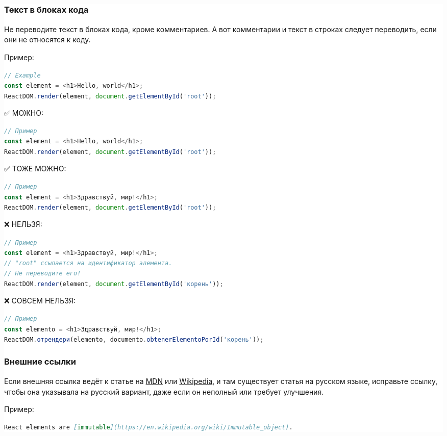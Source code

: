 ### Текст в блоках кода

Не переводите текст в блоках кода, кроме комментариев. А вот комментарии и текст в строках следует переводить, если они не относятся к коду.

Пример:
```js
// Example
const element = <h1>Hello, world</h1>;
ReactDOM.render(element, document.getElementById('root'));
```

✅ МОЖНО:

```js
// Пример
const element = <h1>Hello, world</h1>;
ReactDOM.render(element, document.getElementById('root'));
```

✅ ТОЖЕ МОЖНО:

```js
// Пример
const element = <h1>Здравствуй, мир!</h1>;
ReactDOM.render(element, document.getElementById('root'));
```

❌ НЕЛЬЗЯ:

```js
// Пример
const element = <h1>Здравствуй, мир!</h1>;
// "root" ссылается на идентификатор элемента.
// Не переводите его!
ReactDOM.render(element, document.getElementById('корень'));
```

❌ СОВСЕМ НЕЛЬЗЯ:

```js
// Пример
const elemento = <h1>Здравствуй, мир!</h1>;
ReactDOM.отрендери(elemento, documento.obtenerElementoPorId('корень'));
```

### Внешние ссылки

Если внешняя ссылка ведёт к статье на [MDN] или [Wikipedia], и там существует статья на русском языке, исправьте ссылку, чтобы она указывала на русский вариант, даже если он неполный или требует улучшения.

[MDN]: https://developer.mozilla.org/en-US/
[Wikipedia]: https://en.wikipedia.org/wiki/Main_Page

Пример:

```md
React elements are [immutable](https://en.wikipedia.org/wiki/Immutable_object).
```
